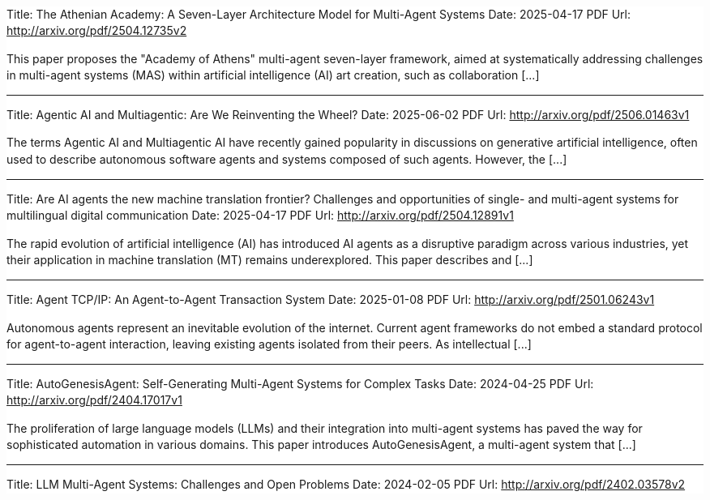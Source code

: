 Title: The Athenian Academy: A Seven-Layer Architecture Model for Multi-Agent Systems
Date: 2025-04-17
PDF Url: http://arxiv.org/pdf/2504.12735v2

This paper proposes the "Academy of Athens" multi-agent seven-layer
framework, aimed at systematically addressing challenges in multi-agent systems
(MAS) within artificial intelligence (AI) art creation, such as collaboration
[...]

-------

Title: Agentic AI and Multiagentic: Are We Reinventing the Wheel?
Date: 2025-06-02
PDF Url: http://arxiv.org/pdf/2506.01463v1

The terms Agentic AI and Multiagentic AI have recently gained popularity in
discussions on generative artificial intelligence, often used to describe
autonomous software agents and systems composed of such agents. However, the
[...]

-------

Title: Are AI agents the new machine translation frontier? Challenges and opportunities of single- and multi-agent systems for multilingual digital communication
Date: 2025-04-17
PDF Url: http://arxiv.org/pdf/2504.12891v1

The rapid evolution of artificial intelligence (AI) has introduced AI agents
as a disruptive paradigm across various industries, yet their application in
machine translation (MT) remains underexplored. This paper describes and
[...]

-------

Title: Agent TCP/IP: An Agent-to-Agent Transaction System
Date: 2025-01-08
PDF Url: http://arxiv.org/pdf/2501.06243v1

Autonomous agents represent an inevitable evolution of the internet. Current
agent frameworks do not embed a standard protocol for agent-to-agent
interaction, leaving existing agents isolated from their peers. As intellectual
[...]

-------

Title: AutoGenesisAgent: Self-Generating Multi-Agent Systems for Complex Tasks
Date: 2024-04-25
PDF Url: http://arxiv.org/pdf/2404.17017v1

The proliferation of large language models (LLMs) and their integration into
multi-agent systems has paved the way for sophisticated automation in various
domains. This paper introduces AutoGenesisAgent, a multi-agent system that
[...]

-------

Title: LLM Multi-Agent Systems: Challenges and Open Problems
Date: 2024-02-05
PDF Url: http://arxiv.org/pdf/2402.03578v2
